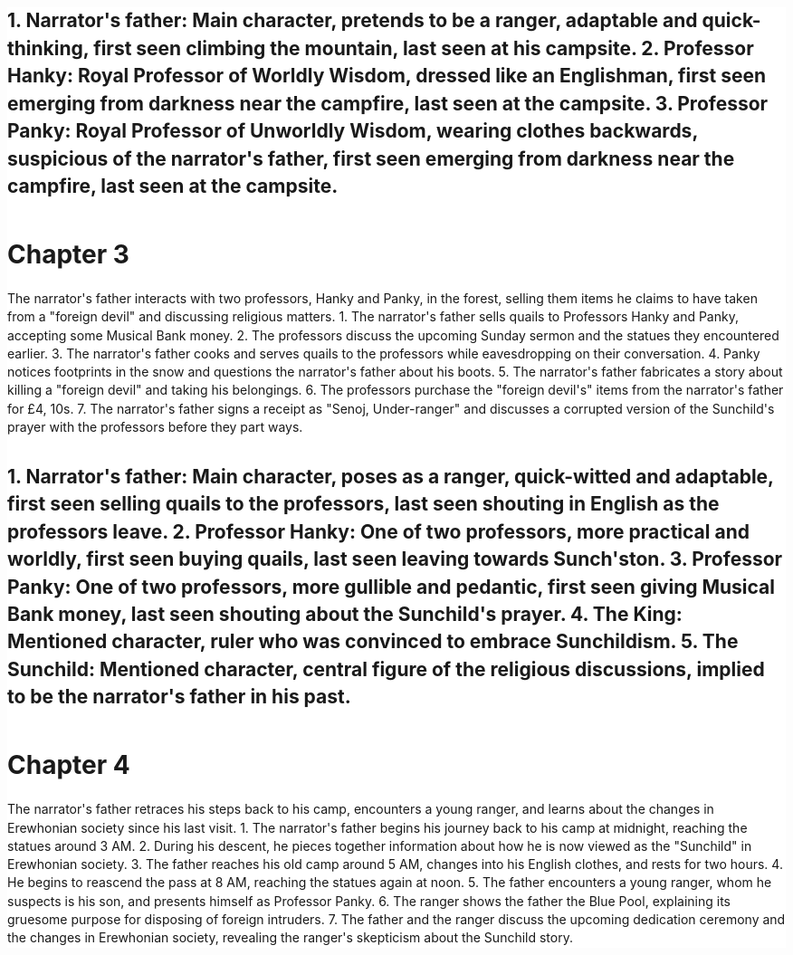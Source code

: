 <characters>1. Narrator's father: Main character, pretends to be a ranger, adaptable and quick-thinking, first seen climbing the mountain, last seen at his campsite.
2. Professor Hanky: Royal Professor of Worldly Wisdom, dressed like an Englishman, first seen emerging from darkness near the campfire, last seen at the campsite.
3. Professor Panky: Royal Professor of Unworldly Wisdom, wearing clothes backwards, suspicious of the narrator's father, first seen emerging from darkness near the campfire, last seen at the campsite.</characters>
----------------
# Chapter 3
<synopsis>
The narrator's father interacts with two professors, Hanky and Panky, in the forest, selling them items he claims to have taken from a "foreign devil" and discussing religious matters.
</synopsis>

<events>
1. The narrator's father sells quails to Professors Hanky and Panky, accepting some Musical Bank money.
2. The professors discuss the upcoming Sunday sermon and the statues they encountered earlier.
3. The narrator's father cooks and serves quails to the professors while eavesdropping on their conversation.
4. Panky notices footprints in the snow and questions the narrator's father about his boots.
5. The narrator's father fabricates a story about killing a "foreign devil" and taking his belongings.
6. The professors purchase the "foreign devil's" items from the narrator's father for £4, 10s.
7. The narrator's father signs a receipt as "Senoj, Under-ranger" and discusses a corrupted version of the Sunchild's prayer with the professors before they part ways.
</events>

<characters>1. Narrator's father: Main character, poses as a ranger, quick-witted and adaptable, first seen selling quails to the professors, last seen shouting in English as the professors leave.
2. Professor Hanky: One of two professors, more practical and worldly, first seen buying quails, last seen leaving towards Sunch'ston.
3. Professor Panky: One of two professors, more gullible and pedantic, first seen giving Musical Bank money, last seen shouting about the Sunchild's prayer.
4. The King: Mentioned character, ruler who was convinced to embrace Sunchildism.
5. The Sunchild: Mentioned character, central figure of the religious discussions, implied to be the narrator's father in his past.</characters>
----------------
# Chapter 4
<synopsis>
The narrator's father retraces his steps back to his camp, encounters a young ranger, and learns about the changes in Erewhonian society since his last visit.
</synopsis>

<events>
1. The narrator's father begins his journey back to his camp at midnight, reaching the statues around 3 AM.
2. During his descent, he pieces together information about how he is now viewed as the "Sunchild" in Erewhonian society.
3. The father reaches his old camp around 5 AM, changes into his English clothes, and rests for two hours.
4. He begins to reascend the pass at 8 AM, reaching the statues again at noon.
5. The father encounters a young ranger, whom he suspects is his son, and presents himself as Professor Panky.
6. The ranger shows the father the Blue Pool, explaining its gruesome purpose for disposing of foreign intruders.
7. The father and the ranger discuss the upcoming dedication ceremony and the changes in Erewhonian society, revealing the ranger's skepticism about the Sunchild story.
</events>
